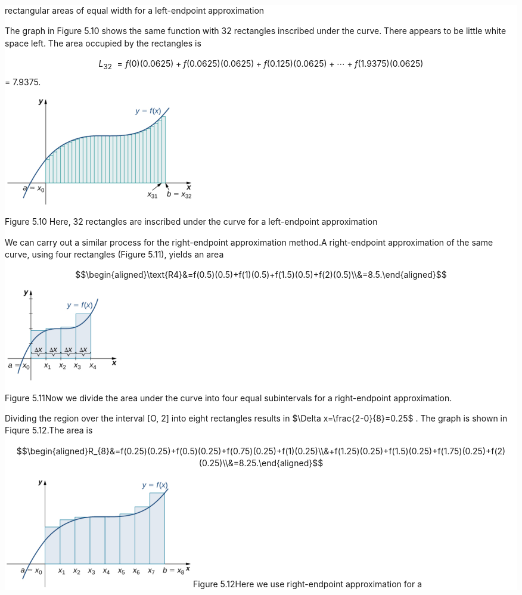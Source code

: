 rectangular areas of equal width for a left-endpoint approximation

The graph in Figure 5.10 shows the same function with 32 rectangles inscribed under the curve. There appears to be little white space left. The area occupied by the rectangles is

$$L_{32}\:=f(0)(0.0625)+f(0.0625)(0.0625)+f(0.125)(0.0625)+\cdots+f(1.9375)(0.0625)$$
= 7.9375.

![](./images/fGEk1ZfMlqhYDtcX1pnghtS7A89PXLlId.png)

Figure 5.10 Here, 32 rectangles are inscribed under the curve for a left-endpoint approximation

We can carry out a similar process for the right-endpoint approximation method.A right-endpoint approximation of the same curve, using four rectangles (Figure 5.11), yields an area

$$\begin{aligned}\text{R4}&=f(0.5)(0.5)+f(1)(0.5)+f(1.5)(0.5)+f(2)(0.5)\\&=8.5.\end{aligned}$$

![](./images/fPH7XOADgMiCQfveGf36xW5ebGeeElCQW.png)

Figure 5.11Now we divide the area under the curve into four equal subintervals for a right-endpoint approximation.

Dividing the region over the interval [O, 2] into eight rectangles results in $\Delta x=\frac{2-0}{8}=0.25$ . The graph is shown in Fiqure 5.12.The area is

$$\begin{aligned}R_{8}&=f(0.25)(0.25)+f(0.5)(0.25)+f(0.75)(0.25)+f(1)(0.25)\\&+f(1.25)(0.25)+f(1.5)(0.25)+f(1.75)(0.25)+f(2)(0.25)\\&=8.25.\end{aligned}$$

![](./images/flGXY3AKVtlXGY9dVAEq9eM4b2vFVUgpI.png)
Figure 5.12Here we use right-endpoint approximation for a
